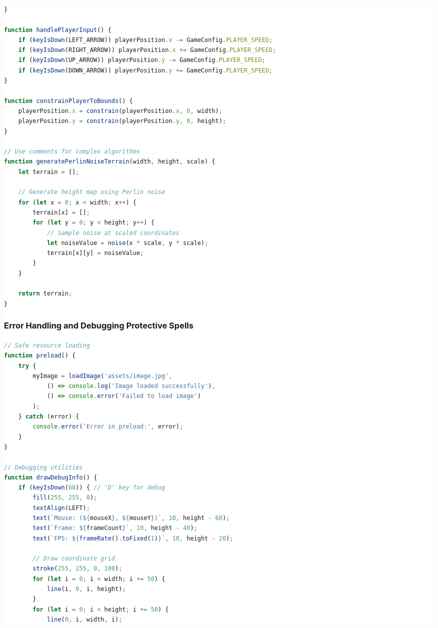 ```javascript
}

function handlePlayerInput() {
    if (keyIsDown(LEFT_ARROW)) playerPosition.x -= GameConfig.PLAYER_SPEED;
    if (keyIsDown(RIGHT_ARROW)) playerPosition.x += GameConfig.PLAYER_SPEED;
    if (keyIsDown(UP_ARROW)) playerPosition.y -= GameConfig.PLAYER_SPEED;
    if (keyIsDown(DOWN_ARROW)) playerPosition.y += GameConfig.PLAYER_SPEED;
}

function constrainPlayerToBounds() {
    playerPosition.x = constrain(playerPosition.x, 0, width);
    playerPosition.y = constrain(playerPosition.y, 0, height);
}

// Use comments for complex algorithms
function generatePerlinNoiseTerrain(width, height, scale) {
    let terrain = [];

    // Generate height map using Perlin noise
    for (let x = 0; x < width; x++) {
        terrain[x] = [];
        for (let y = 0; y < height; y++) {
            // Sample noise at scaled coordinates
            let noiseValue = noise(x * scale, y * scale);
            terrain[x][y] = noiseValue;
        }
    }

    return terrain;
}
```

### Error Handling and Debugging Protective Spells

```javascript
// Safe resource loading
function preload() {
    try {
        myImage = loadImage('assets/image.jpg',
            () => console.log('Image loaded successfully'),
            () => console.error('Failed to load image')
        );
    } catch (error) {
        console.error('Error in preload:', error);
    }
}

// Debugging utilities
function drawDebugInfo() {
    if (keyIsDown(68)) { // 'D' key for debug
        fill(255, 255, 0);
        textAlign(LEFT);
        text(`Mouse: (${mouseX}, ${mouseY})`, 10, height - 60);
        text(`Frame: ${frameCount}`, 10, height - 40);
        text(`FPS: ${frameRate().toFixed(1)}`, 10, height - 20);

        // Draw coordinate grid
        stroke(255, 255, 0, 100);
        for (let i = 0; i < width; i += 50) {
            line(i, 0, i, height);
        }
        for (let i = 0; i < height; i += 50) {
            line(0, i, width, i);
```